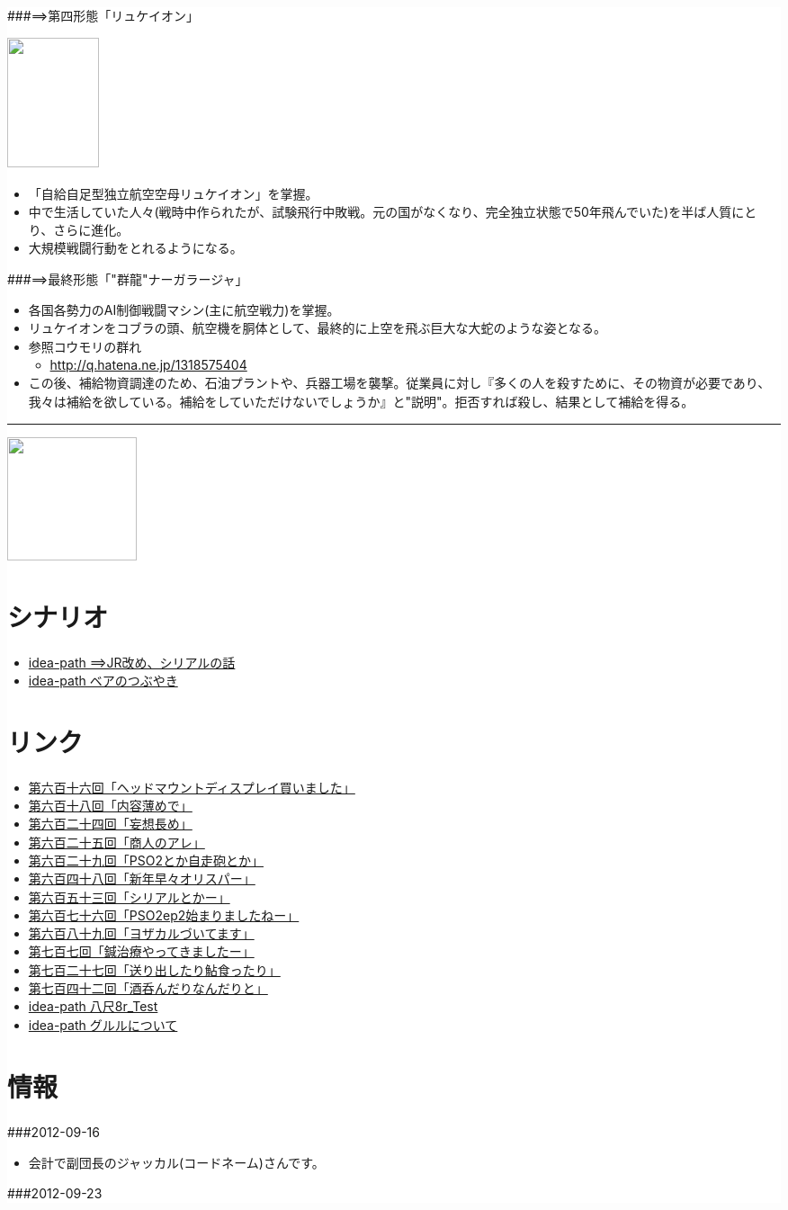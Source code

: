 ###==>第四形態「リュケイオン」

<a href="https://picasaweb.google.com/lh/photo/Exkngbw1Ro2OD0TNY0-o0z0EiPamI-phV_d6nURRrt8?feat=embedwebsite"><img src="https://lh6.googleusercontent.com/-6q_yfsQjZ_Y/Ulq2jAxbpCI/AAAAAAAAB-4/UQF9-7xq6k4/s144/%255Buser3-3%255D%25E3%2583%25AA%25E3%2583%25A5%25E3%2582%25B1%25E3%2582%25A4%25E3%2582%25AA%25E3%2583%25B3%25E5%25AF%25BE%25E6%25AF%2594%25E5%259B%25B3.png" height="144" width="102" alt=""></a>

* 「自給自足型独立航空空母リュケイオン」を掌握。
* 中で生活していた人々(戦時中作られたが、試験飛行中敗戦。元の国がなくなり、完全独立状態で50年飛んでいた)を半ば人質にとり、さらに進化。
* 大規模戦闘行動をとれるようになる。


###==>最終形態「"群龍"ナーガラージャ」

* 各国各勢力のAI制御戦闘マシン(主に航空戦力)を掌握。
* リュケイオンをコブラの頭、航空機を胴体として、最終的に上空を飛ぶ巨大な大蛇のような姿となる。
* 参照コウモリの群れ
	* <a href="http://q.hatena.ne.jp/1318575404">http://q.hatena.ne.jp/1318575404</a>
* この後、補給物資調達のため、石油プラントや、兵器工場を襲撃。従業員に対し『多くの人を殺すために、その物資が必要であり、我々は補給を欲している。補給をしていただけないでしょうか』と"説明"。拒否すれば殺し、結果として補給を得る。


---
<a href="https://picasaweb.google.com/lh/photo/GlpVGBOPgRNqxByNBengGD0EiPamI-phV_d6nURRrt8?feat=embedwebsite"><img src="https://lh5.googleusercontent.com/-pbf4-0Oqhz4/Uf3kw5ckKqI/AAAAAAAABsc/kGYHMXnTPWc/s144/%255Buser3-3%255D%25E3%2582%25B0%25E3%2583%25AB%25E3%2583%25AB3%25E6%2585%258B.png" height="137" width="144" alt=""></a>




シナリオ
======================================================================================
* <a href="http://idea-path.appspot.com/8r/node11">idea-path ==>JR改め、シリアルの話</a>
* <a href="http://idea-path.appspot.com/8r/node24">idea-path ベアのつぶやき</a>


リンク
======================================================================================
* <a href="http://www.page.sannet.ne.jp/yasaka/radio/616.htm">第六百十六回「ヘッドマウントディスプレイ買いました」</a>
* <a href="http://www.page.sannet.ne.jp/yasaka/radio/618.htm">第六百十八回「内容薄めで」</a>
* <a href="http://www.page.sannet.ne.jp/yasaka/radio/624.htm">第六百二十四回「妄想長め」</a>
* <a href="http://www.page.sannet.ne.jp/yasaka/radio/625.htm">第六百二十五回「商人のアレ」</a>
* <a href="http://www.page.sannet.ne.jp/yasaka/radio/629.htm">第六百二十九回「PSO2とか自走砲とか」</a>
* <a href="http://www.page.sannet.ne.jp/yasaka/radio/648.htm">第六百四十八回「新年早々オリスパー」</a>
* <a href="http://www.page.sannet.ne.jp/yasaka/radio/653.htm">第六百五十三回「シリアルとかー」</a>
* <a href="http://www.page.sannet.ne.jp/yasaka/radio/676.htm">第六百七十六回「PSO2ep2始まりましたねー」</a>
* <a href="http://www.page.sannet.ne.jp/yasaka/radio/689.htm">第六百八十九回「ヨザカルづいてます」</a>
* <a href="http://www.page.sannet.ne.jp/yasaka/radio/707.htm">第七百七回「鍼治療やってきましたー」</a>
* <a href="http://www.page.sannet.ne.jp/yasaka/radio/727.htm">第七百二十七回「送り出したり鮎食ったり」</a>
* <a href="http://www.page.sannet.ne.jp/yasaka/radio/742.htm">第七百四十二回「酒呑んだりなんだりと」</a>
* <a href="http://idea-path.appspot.com/8r/creation">idea-path 八尺8r_Test</a>
* <a href="http://idea-path.appspot.com/8r/node12">idea-path グルルについて</a>


情報
======================================================================================


###2012-09-16

* 会計で副団長のジャッカル(コードネーム)さんです。

###2012-09-23
